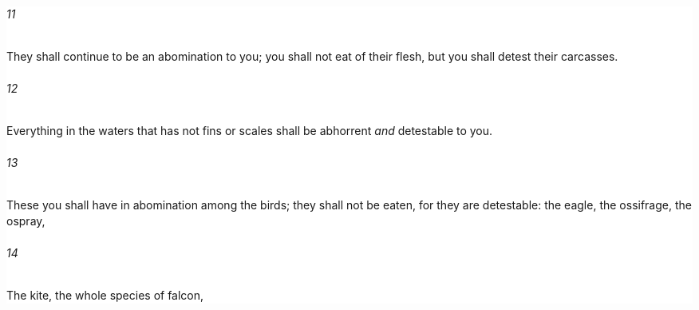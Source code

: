 

###### 11 






They shall continue to be an abomination to you; you shall not eat of their flesh, but you shall detest their carcasses. 













###### 12 






Everything in the waters that has not fins or scales shall be abhorrent _and_ detestable to you. 













###### 13 






These you shall have in abomination among the birds; they shall not be eaten, for they are detestable: the eagle, the ossifrage, the ospray, 













###### 14 






The kite, the whole species of falcon, 







